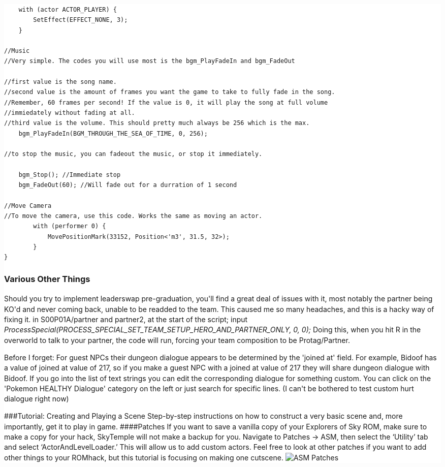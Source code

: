 ```
    with (actor ACTOR_PLAYER) {
        SetEffect(EFFECT_NONE, 3);
    }

//Music
//Very simple. The codes you will use most is the bgm_PlayFadeIn and bgm_FadeOut

//first value is the song name. 
//second value is the amount of frames you want the game to take to fully fade in the song.
//Remember, 60 frames per second! If the value is 0, it will play the song at full volume
//immiedately without fading at all. 
//third value is the volume. This should pretty much always be 256 which is the max.
    bgm_PlayFadeIn(BGM_THROUGH_THE_SEA_OF_TIME, 0, 256);

//to stop the music, you can fadeout the music, or stop it immediately. 

    bgm_Stop(); //Immediate stop
    bgm_FadeOut(60); //Will fade out for a durration of 1 second

//Move Camera
//To move the camera, use this code. Works the same as moving an actor. 
        with (performer 0) {
            MovePositionMark(33152, Position<'m3', 31.5, 32>);
        }  
}    
```


### Various Other Things
Should you try to implement leaderswap pre-graduation, you'll find a great deal of issues with it, most notably the partner being KO'd and never coming back, unable to be readded to the team. This caused me so many headaches, and this is a hacky way of fixing it.
in S00P01A/partner and partner2, at the start of the script; input *ProcessSpecial(PROCESS_SPECIAL_SET_TEAM_SETUP_HERO_AND_PARTNER_ONLY, 0, 0);*
Doing this, when you hit R in the overworld to talk to your partner, the code will run, forcing your team composition to be Protag/Partner.

Before I forget: For guest NPCs their dungeon dialogue appears to be determined by the 'joined at' field. For example, Bidoof has a value of joined at value of 217, so if you make a guest NPC with a joined at value of 217 they will share dungeon dialogue with Bidoof. If you go into the list of text strings you can edit the corresponding dialogue for something custom. You can click on the 'Pokemon HEALTHY Dialogue' category on the left or just search for specific lines. (I can't be bothered to test custom hurt dialogue right now)

###Tutorial: Creating and Playing a Scene
Step-by-step instructions on how to construct a very basic scene and, more importantly, get it to play in game.
####Patches
If you want to save a vanilla copy of your Explorers of Sky ROM, make sure to make a copy for your hack, SkyTemple will not make a backup for you. Navigate to Patches -> ASM, then select the ‘Utility’ tab and select ‘ActorAndLevelLoader.’ This will allow us to add custom actors. Feel free to look at other patches if you want to add other things to your ROMhack, but this tutorial is focusing on making one cutscene.
![ASM Patches](https://files.catbox.moe/nmfh11.PNG)
